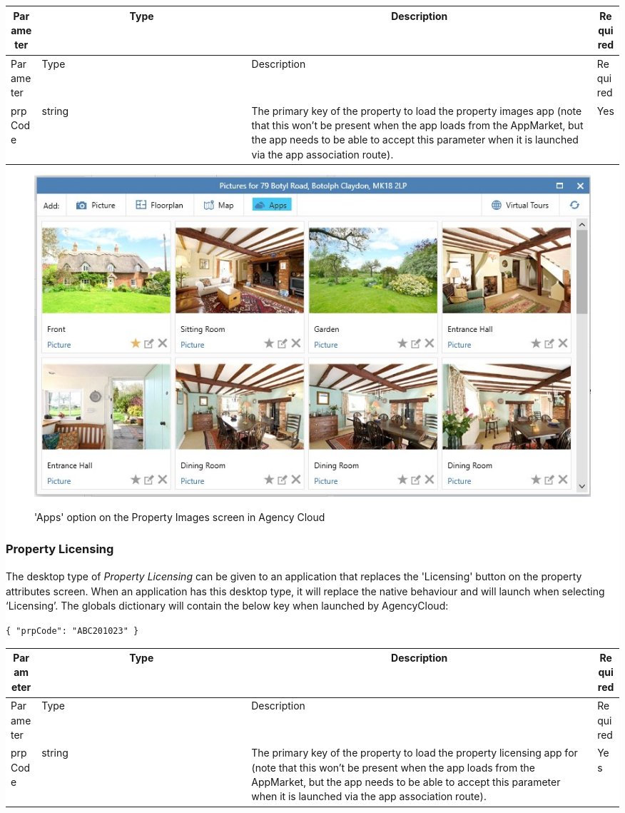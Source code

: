 

<table data-header-hidden><thead><tr><th>Parameter</th><th width="280">Type</th><th>Description</th><th>Required</th></tr></thead><tbody><tr><td>Parameter</td><td>Type</td><td>Description</td><td>Required</td></tr><tr><td>prpCode</td><td>string</td><td>The primary key of the property to load the property images app (note that this won’t be present when the app loads from the AppMarket, but the app needs to be able to accept this parameter when it is launched via the app association route).</td><td>Yes</td></tr></tbody></table>

<figure><img src="../.gitbook/assets/Property Image.jpg" alt=""><figcaption><p>'Apps' option on the Property Images screen in Agency Cloud</p></figcaption></figure>

### **Property Licensing**

The desktop type of _Property Licensing_ can be given to an application that replaces the 'Licensing' button on the property attributes screen. When an application has this desktop type, it will replace the native behaviour and will launch when selecting ‘Licensing’. The globals dictionary will contain the below key when launched by AgencyCloud:&#x20;

```
{ "prpCode": "ABC201023" }
```



<table data-header-hidden><thead><tr><th>Parameter</th><th width="280">Type</th><th>Description</th><th>Required</th></tr></thead><tbody><tr><td>Parameter</td><td>Type</td><td>Description</td><td>Required</td></tr><tr><td>prpCode</td><td>string</td><td>The primary key of the property to load the property licensing app for (note that this won’t be present when the app loads from the AppMarket, but the app needs to be able to accept this parameter when it is launched via the app association route).</td><td>Yes</td></tr></tbody></table>
